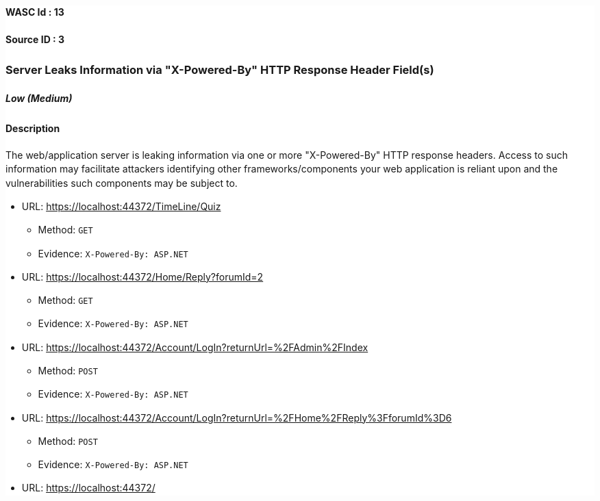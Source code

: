 #### WASC Id : 13
  
#### Source ID : 3

  
  
  
  
### Server Leaks Information via "X-Powered-By" HTTP Response Header Field(s)
##### Low (Medium)
  
  
  
  
#### Description
<p>The web/application server is leaking information via one or more "X-Powered-By" HTTP response headers. Access to such information may facilitate attackers identifying other frameworks/components your web application is reliant upon and the vulnerabilities such components may be subject to.</p>
  
  
  
* URL: [https://localhost:44372/TimeLine/Quiz](https://localhost:44372/TimeLine/Quiz)
  
  
  * Method: `GET`
  
  
  * Evidence: `X-Powered-By: ASP.NET`
  
  
  
  
* URL: [https://localhost:44372/Home/Reply?forumId=2](https://localhost:44372/Home/Reply?forumId=2)
  
  
  * Method: `GET`
  
  
  * Evidence: `X-Powered-By: ASP.NET`
  
  
  
  
* URL: [https://localhost:44372/Account/LogIn?returnUrl=%2FAdmin%2FIndex](https://localhost:44372/Account/LogIn?returnUrl=%2FAdmin%2FIndex)
  
  
  * Method: `POST`
  
  
  * Evidence: `X-Powered-By: ASP.NET`
  
  
  
  
* URL: [https://localhost:44372/Account/LogIn?returnUrl=%2FHome%2FReply%3FforumId%3D6](https://localhost:44372/Account/LogIn?returnUrl=%2FHome%2FReply%3FforumId%3D6)
  
  
  * Method: `POST`
  
  
  * Evidence: `X-Powered-By: ASP.NET`
  
  
  
  
* URL: [https://localhost:44372/](https://localhost:44372/)
  